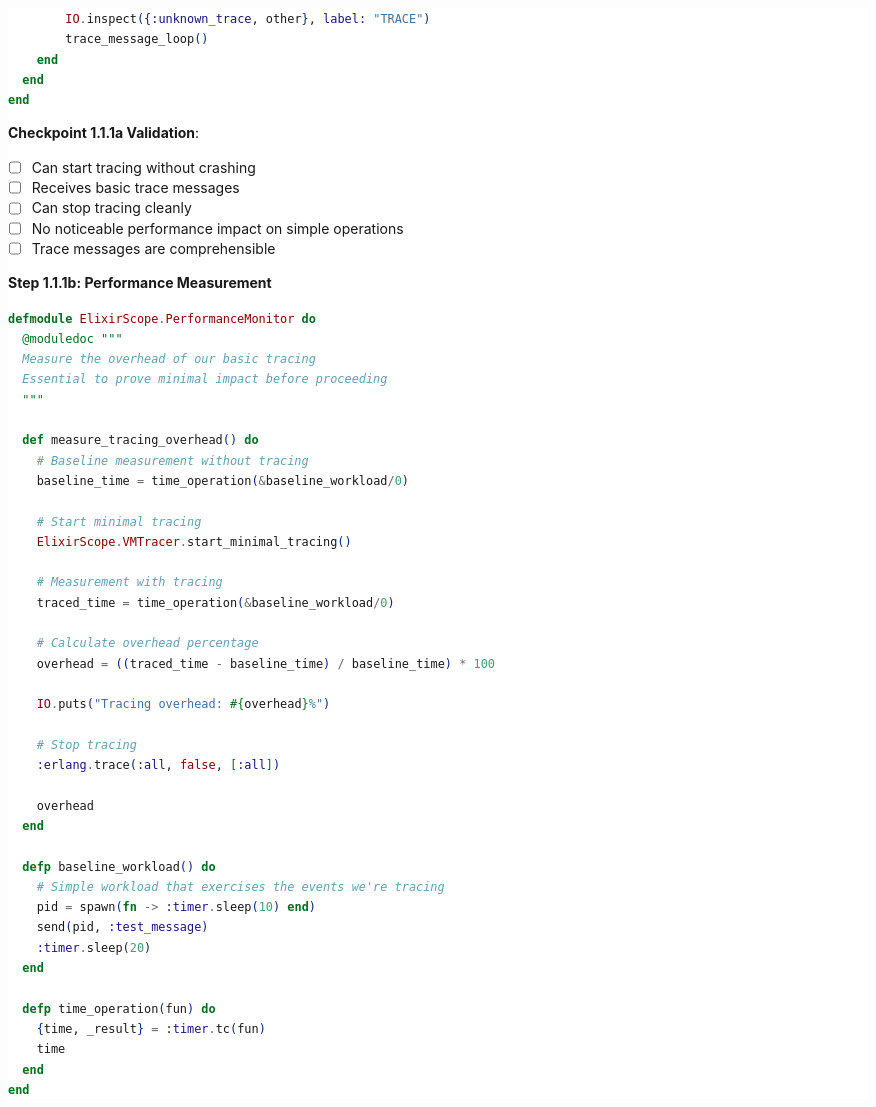 ```elixir
        IO.inspect({:unknown_trace, other}, label: "TRACE")
        trace_message_loop()
    end
  end
end
```

**Checkpoint 1.1.1a Validation**:
- [ ] Can start tracing without crashing
- [ ] Receives basic trace messages
- [ ] Can stop tracing cleanly
- [ ] No noticeable performance impact on simple operations
- [ ] Trace messages are comprehensible

**Step 1.1.1b: Performance Measurement**
```elixir
defmodule ElixirScope.PerformanceMonitor do
  @moduledoc """
  Measure the overhead of our basic tracing
  Essential to prove minimal impact before proceeding
  """
  
  def measure_tracing_overhead() do
    # Baseline measurement without tracing
    baseline_time = time_operation(&baseline_workload/0)
    
    # Start minimal tracing
    ElixirScope.VMTracer.start_minimal_tracing()
    
    # Measurement with tracing
    traced_time = time_operation(&baseline_workload/0)
    
    # Calculate overhead percentage
    overhead = ((traced_time - baseline_time) / baseline_time) * 100
    
    IO.puts("Tracing overhead: #{overhead}%")
    
    # Stop tracing
    :erlang.trace(:all, false, [:all])
    
    overhead
  end
  
  defp baseline_workload() do
    # Simple workload that exercises the events we're tracing
    pid = spawn(fn -> :timer.sleep(10) end)
    send(pid, :test_message)
    :timer.sleep(20)
  end
  
  defp time_operation(fun) do
    {time, _result} = :timer.tc(fun)
    time
  end
end
```
